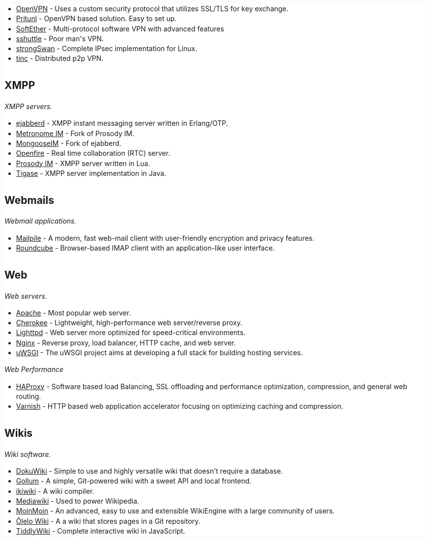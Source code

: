 * [OpenVPN](https://community.openvpn.net) - Uses a custom security protocol that utilizes SSL/TLS for key exchange.
* [Pritunl](http://pritunl.com/) - OpenVPN based solution. Easy to set up.
* [SoftEther](https://www.softether.org/) - Multi-protocol software VPN with advanced features
* [sshuttle](https://github.com/apenwarr/sshuttle) - Poor man's VPN.
* [strongSwan](http://www.strongswan.org/) - Complete IPsec implementation for Linux.
* [tinc](http://www.tinc-vpn.org/) - Distributed p2p VPN.

## XMPP
*XMPP servers.*

* [ejabberd](http://www.ejabberd.im/) - XMPP instant messaging server written in Erlang/OTP.
* [Metronome IM](http://www.lightwitch.org/metronome) - Fork of Prosody IM.
* [MongooseIM](https://www.erlang-solutions.com/products/mongooseim-massively-scalable-ejabberd-platform) - Fork of ejabberd.
* [Openfire](http://www.igniterealtime.org/projects/openfire/) - Real time collaboration (RTC) server.
* [Prosody IM](http://prosody.im/) - XMPP server written in Lua.
* [Tigase](https://projects.tigase.org/projects/tigase-server) - XMPP server implementation in Java.

## Webmails
*Webmail applications.*

* [Mailpile](https://www.mailpile.is/) - A modern, fast web-mail client with user-friendly encryption and privacy features.
* [Roundcube](http://roundcube.net/) - Browser-based IMAP client with an application-like user interface.

## Web
*Web servers.*

* [Apache](http://httpd.apache.org/) - Most popular web server.
* [Cherokee](http://cherokee-project.com/) - Lightweight, high-performance web server/reverse proxy.
* [Lighttpd](http://www.lighttpd.net/) - Web server more optimized for speed-critical environments.
* [Nginx](http://nginx.org/) - Reverse proxy, load balancer, HTTP cache, and web server.
* [uWSGI](https://github.com/unbit/uwsgi/) - The uWSGI project aims at developing a full stack for building hosting services.

*Web Performance*

* [HAProxy](http://www.haproxy.org/) - Software based load Balancing, SSL offloading and performance optimization, compression, and general web routing.
* [Varnish](https://www.varnish-cache.org/) - HTTP based web application accelerator focusing on optimizing caching and compression.


## Wikis
*Wiki software.*

* [DokuWiki](https://www.dokuwiki.org/dokuwiki) - Simple to use and highly versatile wiki that doesn't require a database.
* [Gollum](https://github.com/gollum/gollum) - A simple, Git-powered wiki with a sweet API and local frontend.
* [ikiwiki](http://ikiwiki.info/) - A wiki compiler.
* [Mediawiki](http://www.mediawiki.org/wiki/MediaWiki) - Used to power Wikipedia.
* [MoinMoin](http://moinmo.in/) - An advanced, easy to use and extensible WikiEngine with a large community of users.
 * [Ōlelo Wiki](https://github.com/minad/olelo) - A a wiki that stores pages in a Git repository.
* [TiddlyWiki](http://tiddlywiki.com) - Complete interactive wiki in JavaScript.
